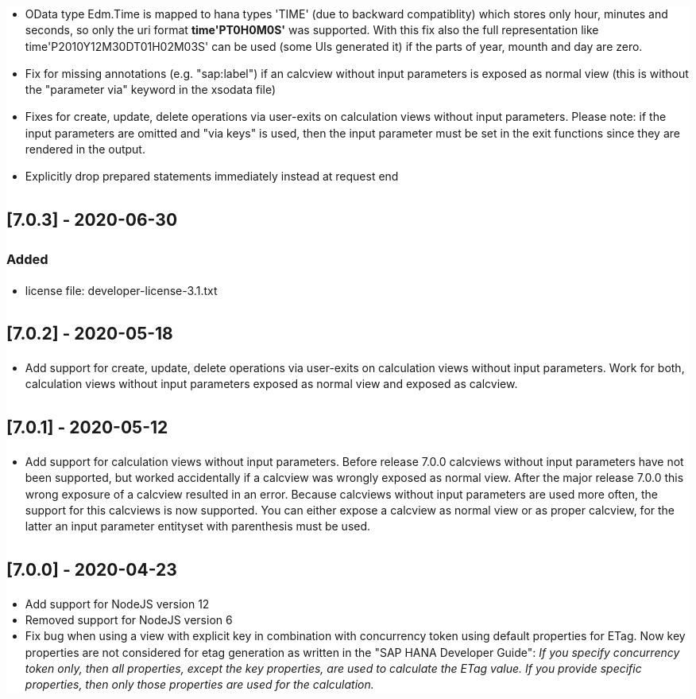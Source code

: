 * OData type Edm.Time is mapped to hana types 'TIME' (due to backward compatiblity) which stores only hour, minutes 
  and seconds, so only the uri format **time'PT0H0M0S'** was supported. With this fix also the full representation 
  like time'P2010Y12M30DT01H02M03S' can be used (some UIs generated it) if the parts of year, mounth and day are zero. 
  
* Fix for missing annotations (e.g. "sap:label") if an calcview without input parameters is exposed as normal view 
  (this is without the "parameter via" keyword in the xsodata file)

* Fixes for create, update, delete operations via user-exits on calculation views without input parameters.
  Please note: if the input parameters are omitted and "via keys" is used, then the input parameter must be set in 
  the exit functions since they are rendered in the output.  

* Explicitly drop prepared statements immediately instead at request end  

## [7.0.3] - 2020-06-30

### Added
- license file: developer-license-3.1.txt

## [7.0.2] - 2020-05-18

* Add support for create, update, delete operations via user-exits on calculation views without input parameters.
  Work for both, calculation views without input parameters exposed as normal view and exposed as calcview.
 
## [7.0.1] - 2020-05-12

* Add support for calculation views without input parameters. 
  Before release 7.0.0 calcviews without input parameters have not been supported, but worked accidentally if a calcview 
  was wrongly exposed as normal view. After the major release 7.0.0 this wrong exposure of a calcview resulted in an error. 
  Because calcviews without input parameters are used more often, the support for this calcviews is now supported.
  You can either expose a calcview as normal view or as proper calcview, for the latter an input parameter entityset with
  parenthesis must be used.  

## [7.0.0] - 2020-04-23

* Add support for NodeJS version 12
* Removed support for NodeJS version 6  
* Fix bug when using a view with explicit key in combination with concurrency token using default properties for ETag.
  Now key properties are not considered for etag generation as written in the "SAP HANA Developer Guide":
  _If you specify concurrency token only, then all properties, except the key properties, are used to calculate
  the ETag value. If you provide specific properties, then only those properties are used for the calculation._

